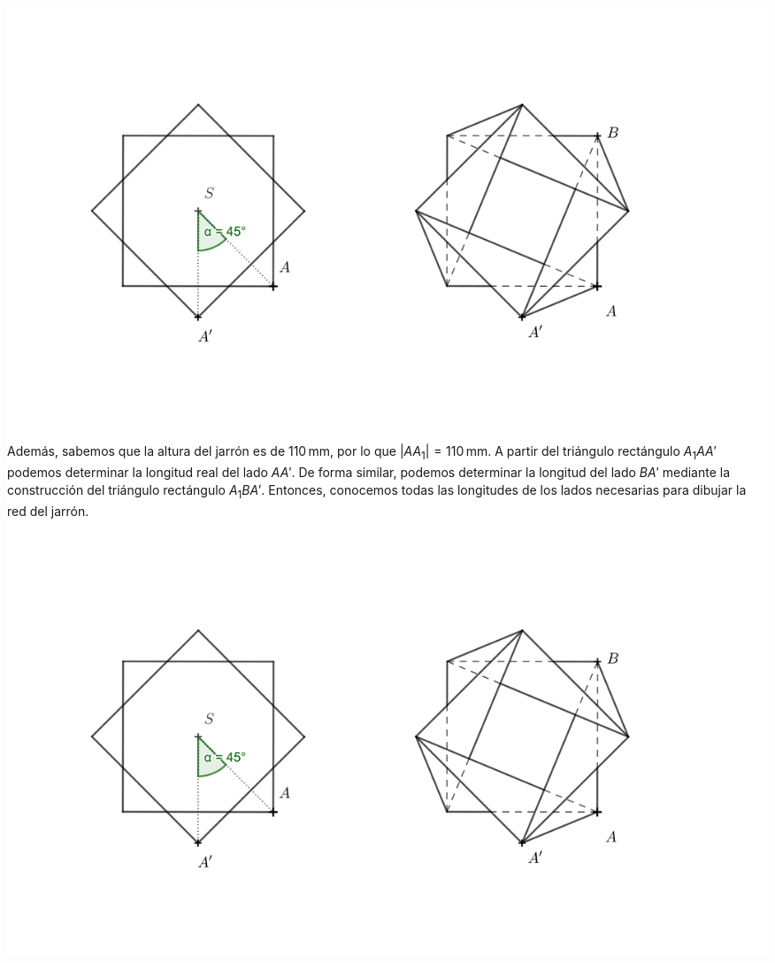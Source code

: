 ![Vista superior del jarrón](vaza_shora.png)

Además, sabemos que la altura del jarrón es de $110\,\text{mm}$, por lo que $|AA_1|=110\,\text{mm}$.
A partir del triángulo rectángulo $A_1AA'$ podemos determinar la longitud real del lado $AA'$.
De forma similar, podemos determinar la longitud del lado $BA'$ mediante la construcción del triángulo rectángulo $A_1BA'$.
Entonces, conocemos todas las longitudes de los lados necesarias para dibujar la red del jarrón.

![Vista desde arriba del jarrón](vaza_shora.png)







